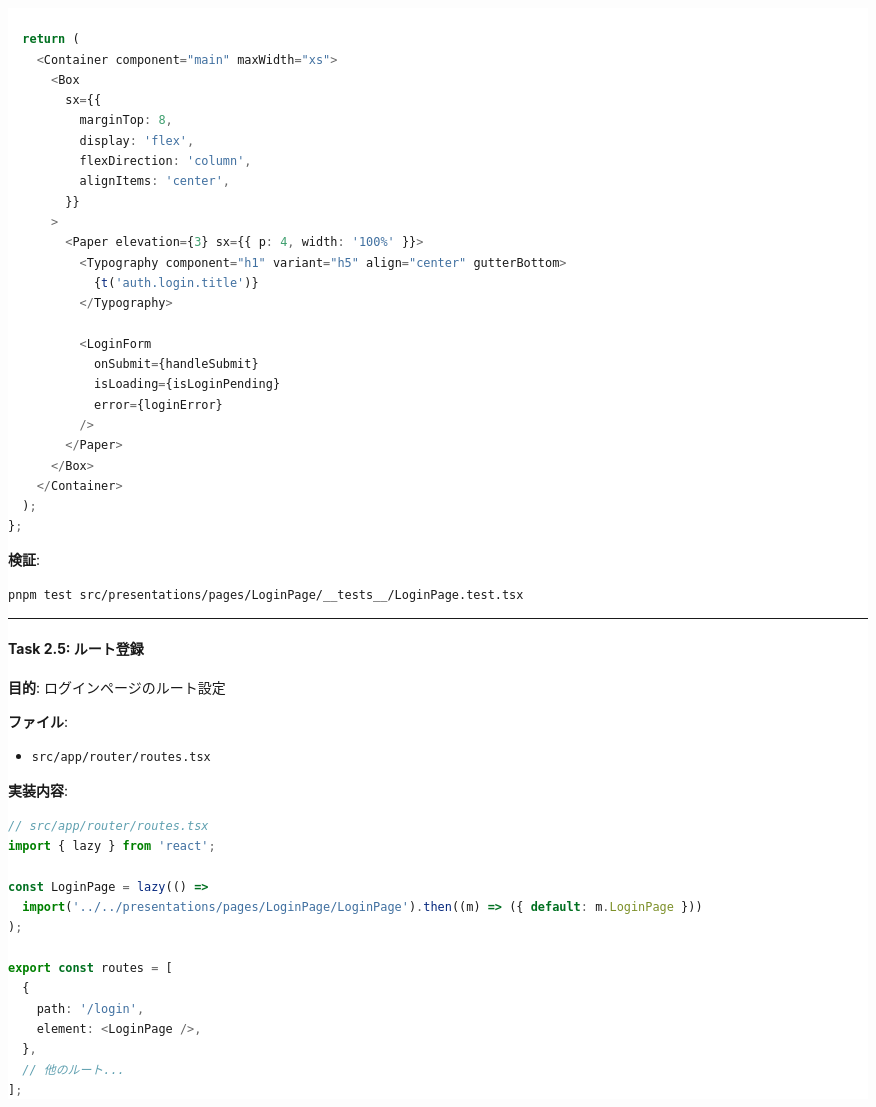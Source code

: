 ```typescript

  return (
    <Container component="main" maxWidth="xs">
      <Box
        sx={{
          marginTop: 8,
          display: 'flex',
          flexDirection: 'column',
          alignItems: 'center',
        }}
      >
        <Paper elevation={3} sx={{ p: 4, width: '100%' }}>
          <Typography component="h1" variant="h5" align="center" gutterBottom>
            {t('auth.login.title')}
          </Typography>

          <LoginForm
            onSubmit={handleSubmit}
            isLoading={isLoginPending}
            error={loginError}
          />
        </Paper>
      </Box>
    </Container>
  );
};
```

**検証**:

```bash
pnpm test src/presentations/pages/LoginPage/__tests__/LoginPage.test.tsx
```

---

#### Task 2.5: ルート登録

**目的**: ログインページのルート設定

**ファイル**:

- `src/app/router/routes.tsx`

**実装内容**:

```typescript
// src/app/router/routes.tsx
import { lazy } from 'react';

const LoginPage = lazy(() =>
  import('../../presentations/pages/LoginPage/LoginPage').then((m) => ({ default: m.LoginPage }))
);

export const routes = [
  {
    path: '/login',
    element: <LoginPage />,
  },
  // 他のルート...
];
```
